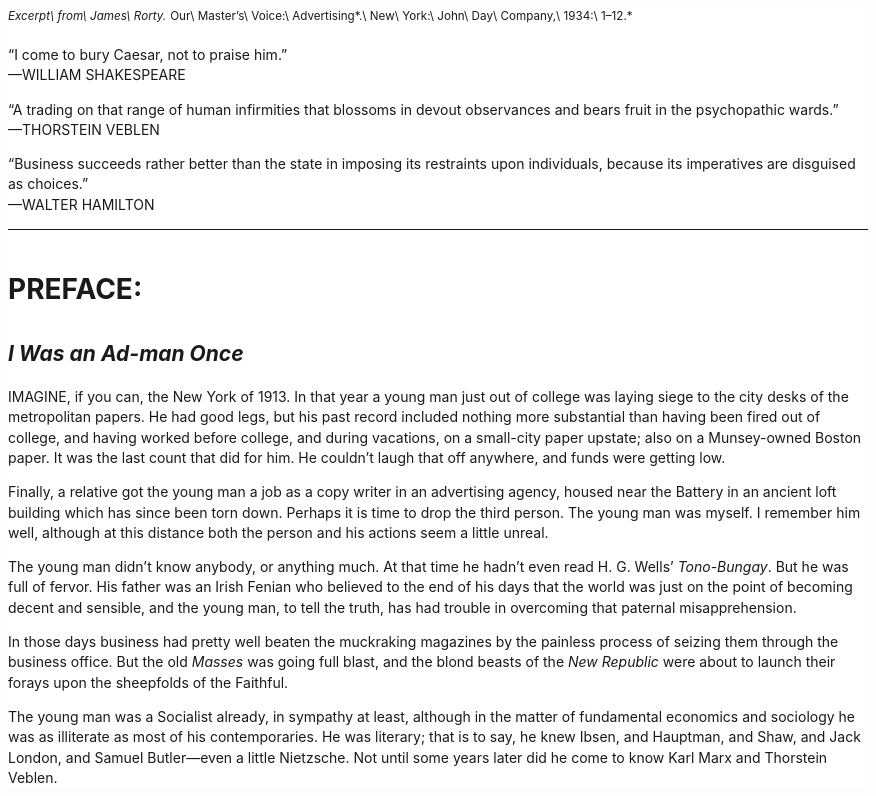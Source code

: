 <sup>*Excerpt\ from\ James\ Rorty.*</sup>
<sup>Our\ Master’s\ Voice:\ Advertising*.\ New\ York:\ John\ Day\ Company,\ 1934:\ 1–12.*</sup>

“I come to bury Caesar, not to praise him.”  
—WILLIAM SHAKESPEARE

“A trading on that range of human infirmities that blossoms in devout
observances and bears fruit in the psychopathic wards.”  
—THORSTEIN VEBLEN

“Business succeeds rather better than the state in imposing its
restraints upon individuals, because its imperatives are disguised as
choices.”  
—WALTER HAMILTON

  

------------------------------------------------------------------------

  

PREFACE:
========

*I Was an Ad-man Once*
----------------------

  

IMAGINE, if you can, the New York of 1913. In that year a young man just
out of college was laying siege to the city desks of the metropolitan
papers. He had good legs, but his past record included nothing more
substantial than having been fired out of college, and having worked
before college, and during vacations, on a small-city paper upstate;
also on a Munsey-owned Boston paper. It was the last count that did for
him. He couldn’t laugh that off anywhere, and funds were getting low.

Finally, a relative got the young man a job as a copy writer in an
advertising agency, housed near the Battery in an ancient loft building
which has since been torn down. Perhaps it is time to drop the third
person. The young man was myself. I remember him well, although at this
distance both the person and his actions seem a little unreal.

The young man didn’t know anybody, or anything much. At that time he
hadn’t even read H. G. Wells’ *Tono-Bungay*. But he was full of fervor.
His father was an Irish Fenian who believed to the end of his days that
the world was just on the point of becoming decent and sensible, and the
young man, to tell the truth, has had trouble in overcoming that
paternal misapprehension.

In those days business had pretty well beaten the muckraking magazines
by the painless process of seizing them through the business office. But
the old *Masses* was going full blast, and the blond beasts of the *New
Republic* were about to launch their forays upon the sheepfolds of the
Faithful.

The young man was a Socialist already, in sympathy at least, although in
the matter of fundamental economics and sociology he was as illiterate
as most of his contemporaries. He was literary; that is to say, he knew
Ibsen, and Hauptman, and Shaw, and Jack London, and Samuel Butler—even a
little Nietzsche. Not until some years later did he come to know Karl
Marx and Thorstein Veblen.
